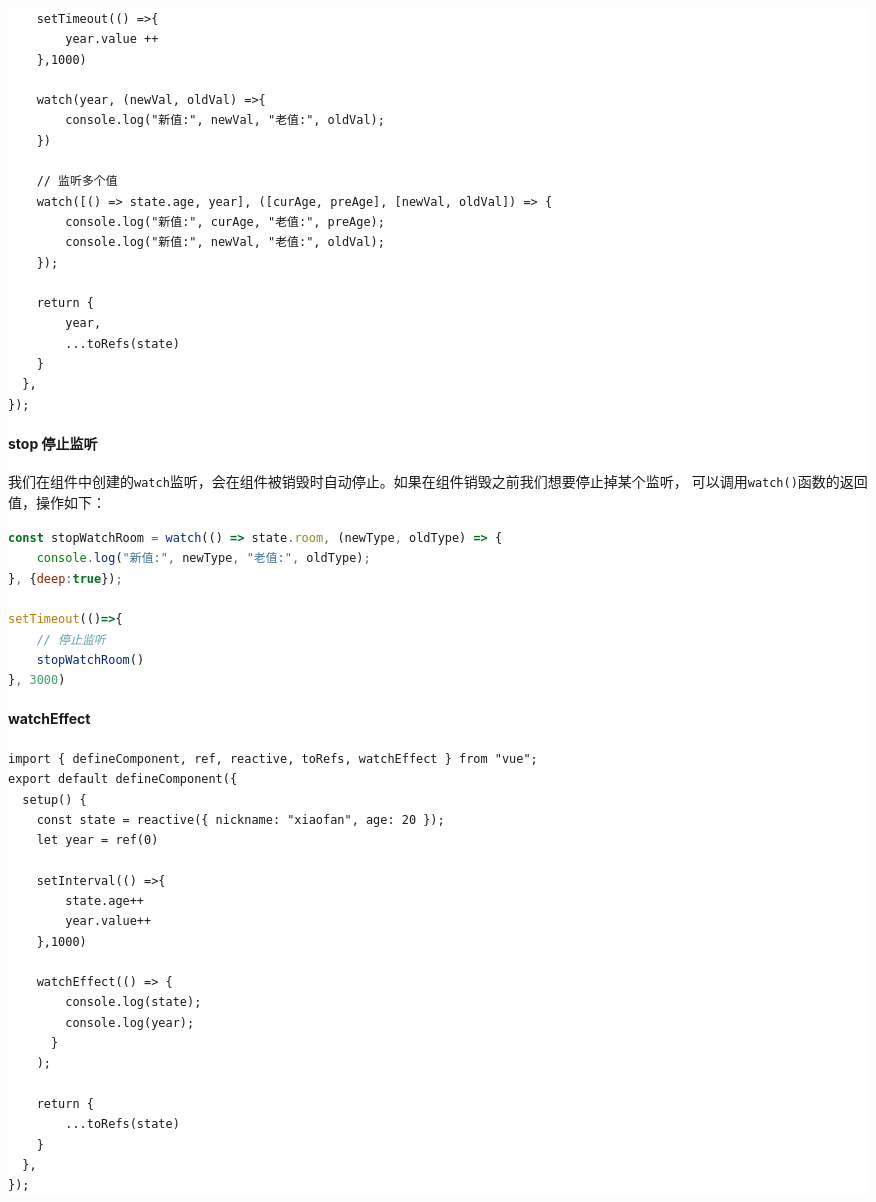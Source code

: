 ```vue
    setTimeout(() =>{
        year.value ++ 
    },1000)

    watch(year, (newVal, oldVal) =>{
        console.log("新值:", newVal, "老值:", oldVal);
    })

	// 监听多个值
	watch([() => state.age, year], ([curAge, preAge], [newVal, oldVal]) => {
        console.log("新值:", curAge, "老值:", preAge);
        console.log("新值:", newVal, "老值:", oldVal);
    });

    return {
		year,
        ...toRefs(state)
    }
  },
});
```

#### stop 停止监听

我们在组件中创建的`watch`监听，会在组件被销毁时自动停止。如果在组件销毁之前我们想要停止掉某个监听， 可以调用`watch()`函数的返回值，操作如下：

```js
const stopWatchRoom = watch(() => state.room, (newType, oldType) => {
    console.log("新值:", newType, "老值:", oldType);
}, {deep:true});

setTimeout(()=>{
    // 停止监听
    stopWatchRoom()
}, 3000)
```

#### watchEffect

```vue
import { defineComponent, ref, reactive, toRefs, watchEffect } from "vue";
export default defineComponent({
  setup() {
    const state = reactive({ nickname: "xiaofan", age: 20 });
    let year = ref(0)

    setInterval(() =>{
        state.age++
        year.value++
    },1000)

    watchEffect(() => {
        console.log(state);
        console.log(year);
      }
    );

    return {
        ...toRefs(state)
    }
  },
});
```
